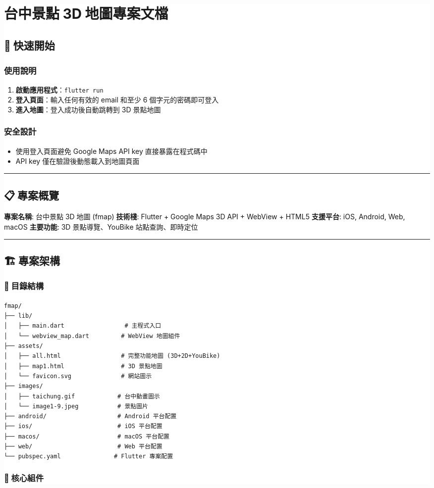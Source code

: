 # 台中景點 3D 地圖專案文檔

## 🚀 快速開始

### 使用說明
1. **啟動應用程式**：`flutter run`
2. **登入頁面**：輸入任何有效的 email 和至少 6 個字元的密碼即可登入
3. **進入地圖**：登入成功後自動跳轉到 3D 景點地圖

### 安全設計
- 使用登入頁面避免 Google Maps API key 直接暴露在程式碼中
- API key 僅在驗證後動態載入到地圖頁面

---

## 📋 專案概覽

**專案名稱**: 台中景點 3D 地圖 (fmap)
**技術棧**: Flutter + Google Maps 3D API + WebView + HTML5
**支援平台**: iOS, Android, Web, macOS
**主要功能**: 3D 景點導覽、YouBike 站點查詢、即時定位

---

## 🏗️ 專案架構

### 📁 目錄結構
```
fmap/
├── lib/
│   ├── main.dart                 # 主程式入口
│   └── webview_map.dart         # WebView 地圖組件
├── assets/
│   ├── all.html                 # 完整功能地圖 (3D+2D+YouBike)
│   ├── map1.html                # 3D 景點地圖
│   └── favicon.svg              # 網站圖示
├── images/
│   ├── taichung.gif            # 台中動畫圖示
│   └── image1-9.jpeg           # 景點圖片
├── android/                    # Android 平台配置
├── ios/                        # iOS 平台配置
├── macos/                      # macOS 平台配置
├── web/                        # Web 平台配置
└── pubspec.yaml               # Flutter 專案配置
```

### 🔧 核心組件
